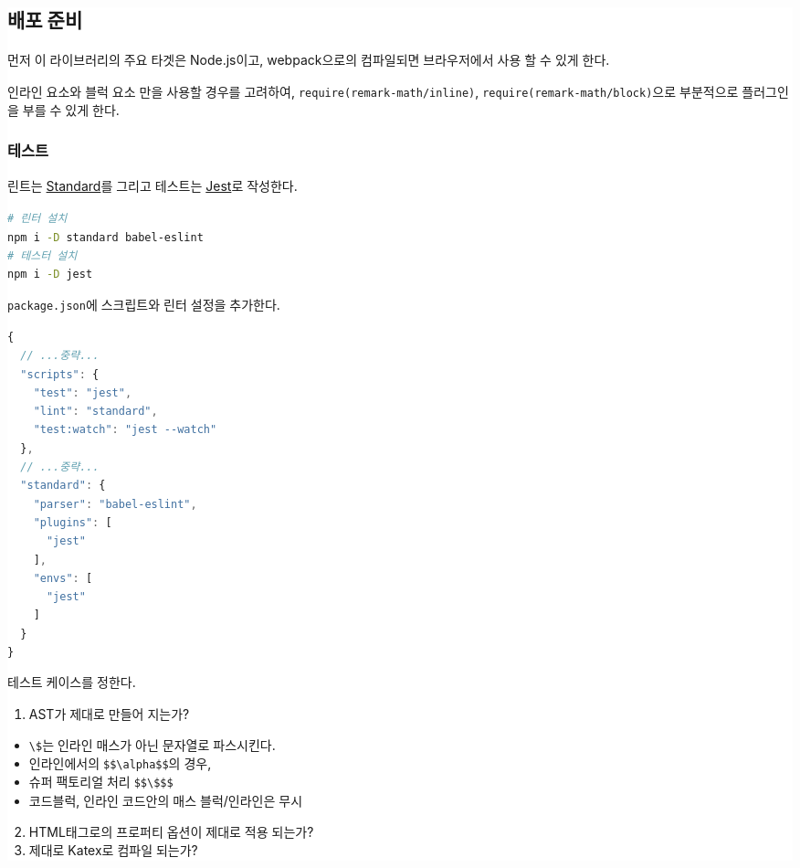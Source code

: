 ```js
```

## 배포 준비

먼저 이 라이브러리의 주요 타겟은 Node.js이고, webpack으로의 컴파일되면 브라우저에서 사용 할 수 있게 한다.

인라인 요소와 블럭 요소 만을 사용할 경우를 고려하여, `require(remark-math/inline)`, `require(remark-math/block)`으로 부분적으로 플러그인을 부를 수 있게 한다.

### 테스트

린트는 [Standard][standard]를 그리고 테스트는 [Jest][jest]로 작성한다.

```sh
# 린터 설치
npm i -D standard babel-eslint
# 테스터 설치
npm i -D jest
```

`package.json`에 스크립트와 린터 설정을 추가한다.

```js
{
  // ...중략...
  "scripts": {
    "test": "jest",
    "lint": "standard",
    "test:watch": "jest --watch"
  },
  // ...중략...
  "standard": {
    "parser": "babel-eslint",
    "plugins": [
      "jest"
    ],
    "envs": [
      "jest"
    ]
  }
}
```

테스트 케이스를 정한다.

1. AST가 제대로 만들어 지는가?
  - `\$`는 인라인 매스가 아닌 문자열로 파스시킨다.
  - 인라인에서의 `$$\alpha$$`의 경우,
  - 슈퍼 팩토리얼 처리 `$$\$$$`
  - 코드블럭, 인라인 코드안의 매스 블럭/인라인은 무시
2. HTML태그로의 프로퍼티 옵션이 제대로 적용 되는가?
3. 제대로 Katex로 컴파일 되는가?




[remark]: https://github.com/wooorm/remark
[remark-inline-math]: https://github.com/bizen241/remark-inline-math
[wooorm/unified]: https://github.com/wooorm/unified
[remark-math]: https://github.com/Rokt33r/remark-math
[remark-html]: https://github.com/wooorm/remark-html
[katex]: https://github.com/Khan/KaTeX
[mathjax]: https://www.mathjax.org
[standard]: https://github.com/feross/standard
[jest]: https://facebook.github.io/jest/
[rehype]: https://github.com/wooorm/rehype